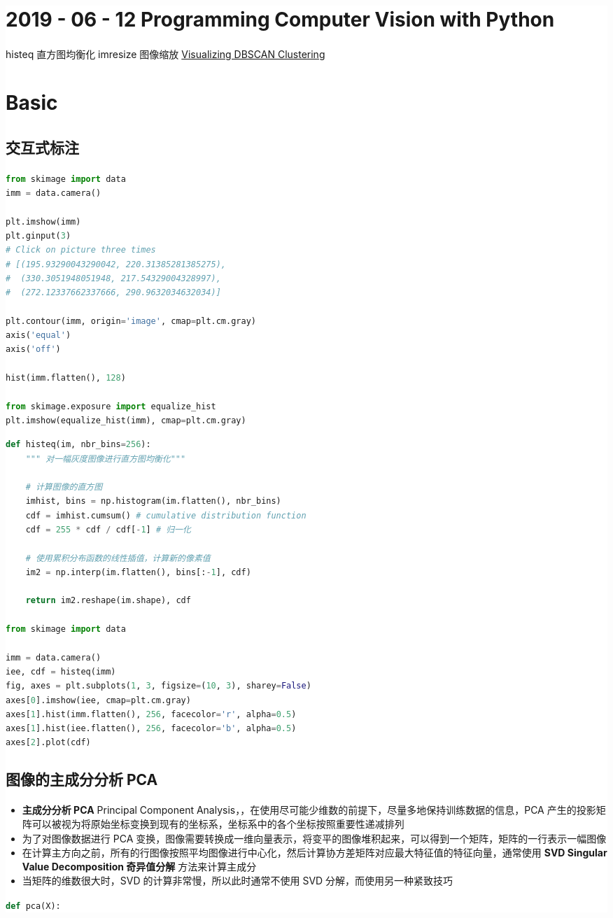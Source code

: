 # 2019 - 06 - 12 Programming Computer Vision with Python
histeq 直方图均衡化
imresize 图像缩放
[Visualizing DBSCAN Clustering](https://www.naftaliharris.com/blog/visualizing-dbscan-clustering/)

# Basic
## 交互式标注
  ```py
  from skimage import data
  imm = data.camera()

  plt.imshow(imm)
  plt.ginput(3)
  # Click on picture three times
  # [(195.93290043290042, 220.31385281385275),
  #  (330.3051948051948, 217.54329004328997),
  #  (272.12337662337666, 290.9632034632034)]

  plt.contour(imm, origin='image', cmap=plt.cm.gray)
  axis('equal')
  axis('off')

  hist(imm.flatten(), 128)

  from skimage.exposure import equalize_hist
  plt.imshow(equalize_hist(imm), cmap=plt.cm.gray)
  ```
  ```py
  def histeq(im, nbr_bins=256):
      """ 对一幅灰度图像进行直方图均衡化"""

      # 计算图像的直方图
      imhist, bins = np.histogram(im.flatten(), nbr_bins)
      cdf = imhist.cumsum() # cumulative distribution function
      cdf = 255 * cdf / cdf[-1] # 归一化

      # 使用累积分布函数的线性插值，计算新的像素值
      im2 = np.interp(im.flatten(), bins[:-1], cdf)

      return im2.reshape(im.shape), cdf

  from skimage import data

  imm = data.camera()
  iee, cdf = histeq(imm)
  fig, axes = plt.subplots(1, 3, figsize=(10, 3), sharey=False)
  axes[0].imshow(iee, cmap=plt.cm.gray)
  axes[1].hist(imm.flatten(), 256, facecolor='r', alpha=0.5)
  axes[1].hist(iee.flatten(), 256, facecolor='b', alpha=0.5)
  axes[2].plot(cdf)
  ```
## 图像的主成分分析 PCA
  - **主成分分析 PCA** Principal Component Analysis，，在使用尽可能少维数的前提下，尽量多地保持训练数据的信息，PCA 产生的投影矩阵可以被视为将原始坐标变换到现有的坐标系，坐标系中的各个坐标按照重要性递减排列
  - 为了对图像数据进行 PCA 变换，图像需要转换成一维向量表示，将变平的图像堆积起来，可以得到一个矩阵，矩阵的一行表示一幅图像
  - 在计算主方向之前，所有的行图像按照平均图像进行中心化，然后计算协方差矩阵对应最大特征值的特征向量，通常使用 **SVD Singular Value Decomposition 奇异值分解** 方法来计算主成分
  - 当矩阵的维数很大时，SVD 的计算非常慢，所以此时通常不使用 SVD 分解，而使用另一种紧致技巧
  ```py
  def pca(X):
  ```
